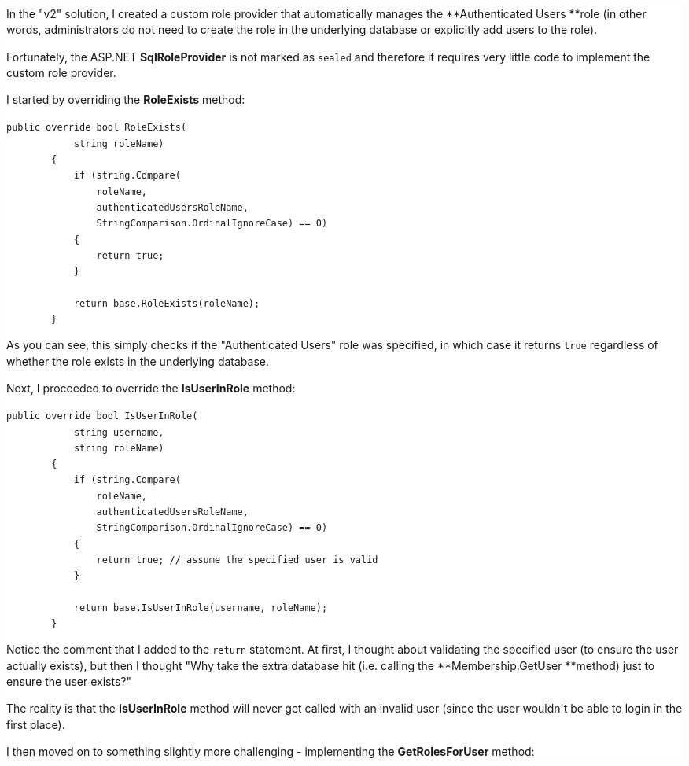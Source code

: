 
In the "v2" solution, I created a custom role provider that automatically manages  the **Authenticated Users **role (in other words, administrators do  not need to create the role in the underlying database or explicitly add users to  the role).

Fortunately, the ASP.NET **SqlRoleProvider** is not marked as `sealed` and therefore it requires very little code to implement the  custom role provider.

I started by overriding the **RoleExists** method:



    public override bool RoleExists(
                string roleName)
            {
                if (string.Compare(
                    roleName,
                    authenticatedUsersRoleName,
                    StringComparison.OrdinalIgnoreCase) == 0)
                {
                    return true;
                }
    
                return base.RoleExists(roleName);
            }



As you can see, this simply checks if the "Authenticated Users" role was specified,  in which case it returns `true` regardless  of whether the role exists in the underlying database.

Next, I proceeded to override the **IsUserInRole** method:



    public override bool IsUserInRole(
                string username,
                string roleName)
            {
                if (string.Compare(
                    roleName,
                    authenticatedUsersRoleName,
                    StringComparison.OrdinalIgnoreCase) == 0)
                {
                    return true; // assume the specified user is valid
                }
    
                return base.IsUserInRole(username, roleName);
            }



Notice the comment that I added to the `return`  statement. At first, I thought about validating the specified user (to ensure the  user actually exists), but then I thought "Why take the extra database hit (i.e.  calling the **Membership.GetUser **method) just to ensure the user  exists?"

The reality is that the **IsUserInRole** method will never get called  with an invalid user (since the user wouldn't be able to login in the first place).

I then moved on to something slightly more challenging - implementing the **GetRolesForUser** method:
